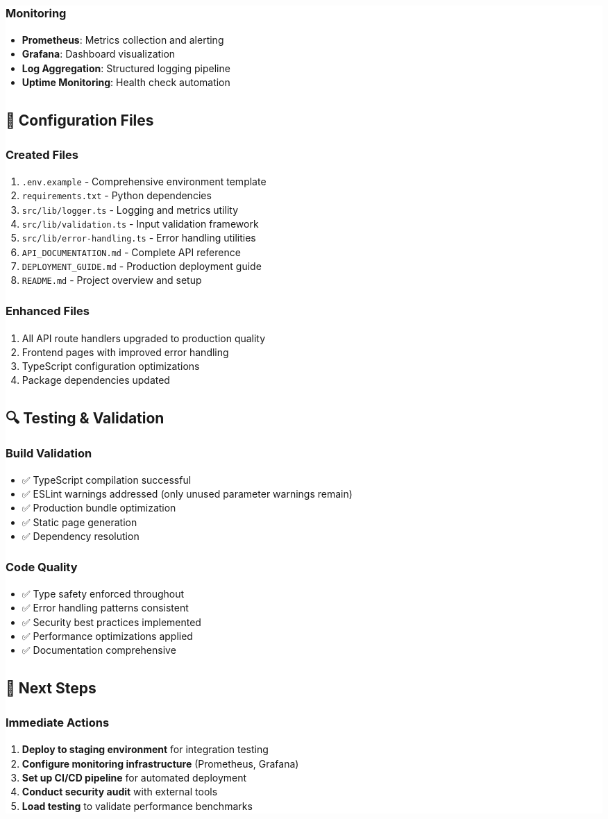 ### Monitoring
- **Prometheus**: Metrics collection and alerting
- **Grafana**: Dashboard visualization
- **Log Aggregation**: Structured logging pipeline
- **Uptime Monitoring**: Health check automation

## 📝 Configuration Files

### Created Files
1. `.env.example` - Comprehensive environment template
2. `requirements.txt` - Python dependencies
3. `src/lib/logger.ts` - Logging and metrics utility
4. `src/lib/validation.ts` - Input validation framework
5. `src/lib/error-handling.ts` - Error handling utilities
6. `API_DOCUMENTATION.md` - Complete API reference
7. `DEPLOYMENT_GUIDE.md` - Production deployment guide
8. `README.md` - Project overview and setup

### Enhanced Files
1. All API route handlers upgraded to production quality
2. Frontend pages with improved error handling
3. TypeScript configuration optimizations
4. Package dependencies updated

## 🔍 Testing & Validation

### Build Validation
- ✅ TypeScript compilation successful
- ✅ ESLint warnings addressed (only unused parameter warnings remain)
- ✅ Production bundle optimization
- ✅ Static page generation
- ✅ Dependency resolution

### Code Quality
- ✅ Type safety enforced throughout
- ✅ Error handling patterns consistent
- ✅ Security best practices implemented
- ✅ Performance optimizations applied
- ✅ Documentation comprehensive

## 🎯 Next Steps

### Immediate Actions
1. **Deploy to staging environment** for integration testing
2. **Configure monitoring infrastructure** (Prometheus, Grafana)
3. **Set up CI/CD pipeline** for automated deployment
4. **Conduct security audit** with external tools
5. **Load testing** to validate performance benchmarks
